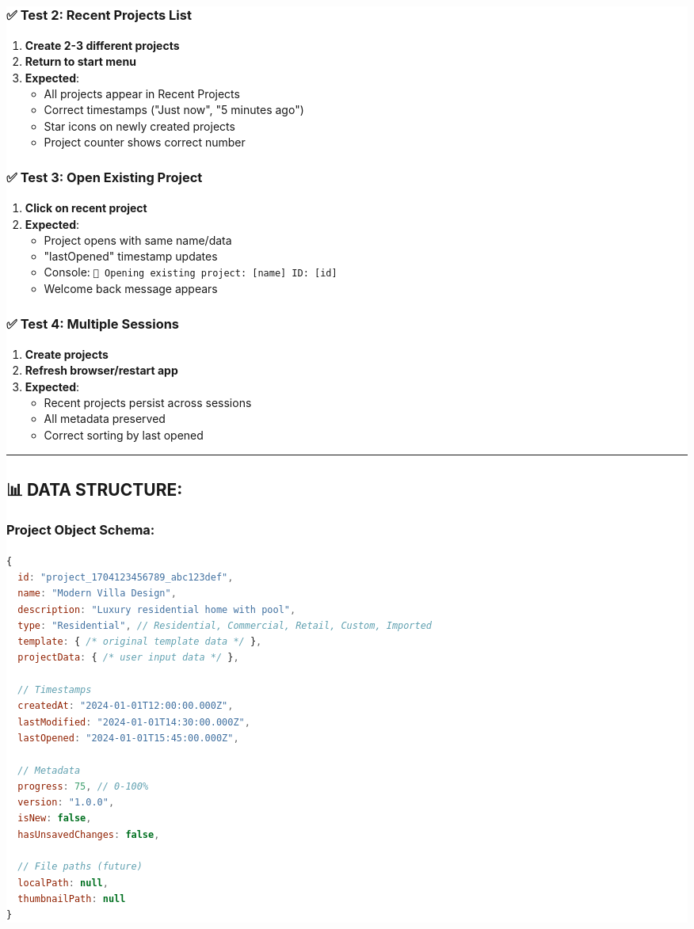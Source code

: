 ### **✅ Test 2: Recent Projects List**
1. **Create 2-3 different projects**
2. **Return to start menu**
3. **Expected**:
   - All projects appear in Recent Projects
   - Correct timestamps ("Just now", "5 minutes ago")
   - Star icons on newly created projects
   - Project counter shows correct number

### **✅ Test 3: Open Existing Project**
1. **Click on recent project**
2. **Expected**:
   - Project opens with same name/data
   - "lastOpened" timestamp updates
   - Console: `📂 Opening existing project: [name] ID: [id]`
   - Welcome back message appears

### **✅ Test 4: Multiple Sessions**
1. **Create projects**
2. **Refresh browser/restart app**
3. **Expected**:
   - Recent projects persist across sessions
   - All metadata preserved
   - Correct sorting by last opened

---

## 📊 **DATA STRUCTURE:**

### **Project Object Schema:**
```javascript
{
  id: "project_1704123456789_abc123def",
  name: "Modern Villa Design",
  description: "Luxury residential home with pool",
  type: "Residential", // Residential, Commercial, Retail, Custom, Imported
  template: { /* original template data */ },
  projectData: { /* user input data */ },
  
  // Timestamps
  createdAt: "2024-01-01T12:00:00.000Z",
  lastModified: "2024-01-01T14:30:00.000Z", 
  lastOpened: "2024-01-01T15:45:00.000Z",
  
  // Metadata
  progress: 75, // 0-100%
  version: "1.0.0",
  isNew: false,
  hasUnsavedChanges: false,
  
  // File paths (future)
  localPath: null,
  thumbnailPath: null
}
```
